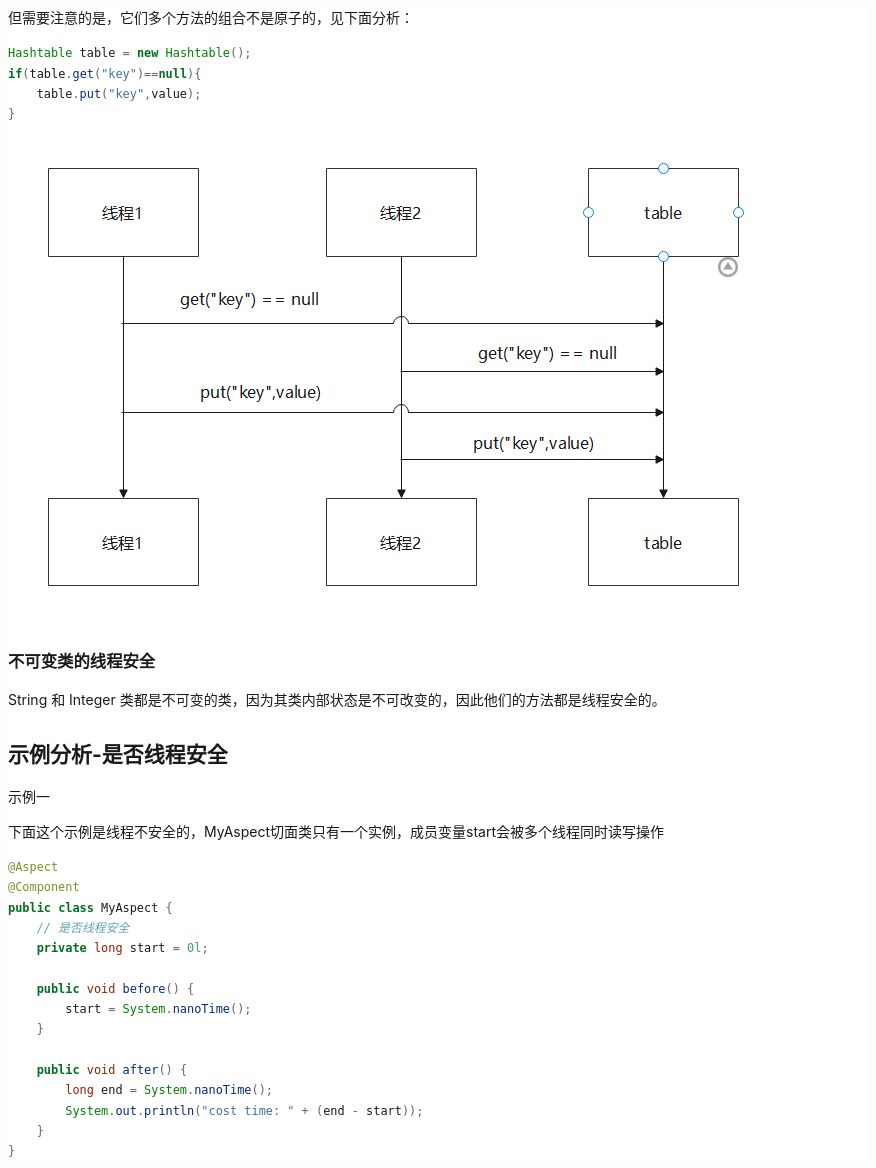 但需要注意的是，它们多个方法的组合不是原子的，见下面分析：

```java
Hashtable table = new Hashtable();
if(table.get("key")==null){
	table.put("key",value);
}
```

![image-20211023203537228](6.synchronized.assets/image-20211023203537228.png)	

### 不可变类的线程安全

String 和 Integer 类都是不可变的类，因为其类内部状态是不可改变的，因此他们的方法都是线程安全的。



## 示例分析-是否线程安全

示例一

下面这个示例是线程不安全的，MyAspect切面类只有一个实例，成员变量start会被多个线程同时读写操作

```java
@Aspect
@Component
public class MyAspect {
    // 是否线程安全
    private long start = 0l;

    public void before() {
        start = System.nanoTime();
    }

    public void after() {
        long end = System.nanoTime();
        System.out.println("cost time: " + (end - start));
    }
}
```
